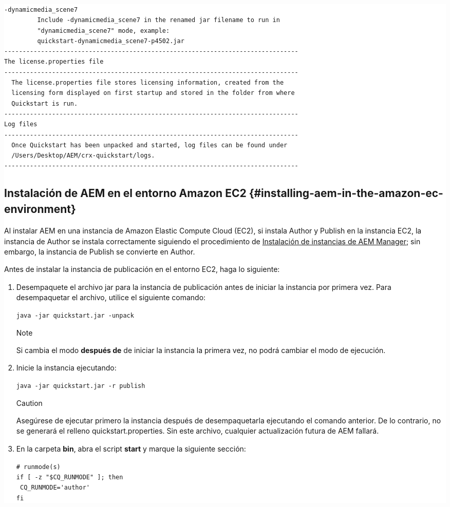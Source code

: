 ```shell
-dynamicmedia_scene7
         Include -dynamicmedia_scene7 in the renamed jar filename to run in     
         "dynamicmedia_scene7" mode, example:                                   
         quickstart-dynamicmedia_scene7-p4502.jar                               
--------------------------------------------------------------------------------
The license.properties file
--------------------------------------------------------------------------------
  The license.properties file stores licensing information, created from the    
  licensing form displayed on first startup and stored in the folder from where 
  Quickstart is run.                                                            
--------------------------------------------------------------------------------
Log files
--------------------------------------------------------------------------------
  Once Quickstart has been unpacked and started, log files can be found under   
  /Users/Desktop/AEM/crx-quickstart/logs.               
--------------------------------------------------------------------------------
```

## Instalación de AEM en el entorno Amazon EC2 {#installing-aem-in-the-amazon-ec-environment}

Al instalar AEM en una instancia de Amazon Elastic Compute Cloud (EC2), si instala Author y Publish en la instancia EC2, la instancia de Author se instala correctamente siguiendo el procedimiento de [Instalación de instancias de AEM Manager](#installinginstancesofaemmanager); sin embargo, la instancia de Publish se convierte en Author.

Antes de instalar la instancia de publicación en el entorno EC2, haga lo siguiente:

1. Desempaquete el archivo jar para la instancia de publicación antes de iniciar la instancia por primera vez. Para desempaquetar el archivo, utilice el siguiente comando:

   ```xml
   java -jar quickstart.jar -unpack
   ```

   >[!NOTE]
   >
   >Si cambia el modo **después de** de iniciar la instancia la primera vez, no podrá cambiar el modo de ejecución.

1. Inicie la instancia ejecutando:

   ```xml
   java -jar quickstart.jar -r publish
   ```

   >[!CAUTION]
   >
   >Asegúrese de ejecutar primero la instancia después de desempaquetarla ejecutando el comando anterior. De lo contrario, no se generará el relleno quickstart.properties. Sin este archivo, cualquier actualización futura de AEM fallará.

1. En la carpeta **bin**, abra el script **start** y marque la siguiente sección:

   ```xml
   # runmode(s)
   if [ -z "$CQ_RUNMODE" ]; then
    CQ_RUNMODE='author'
   fi
   ```
